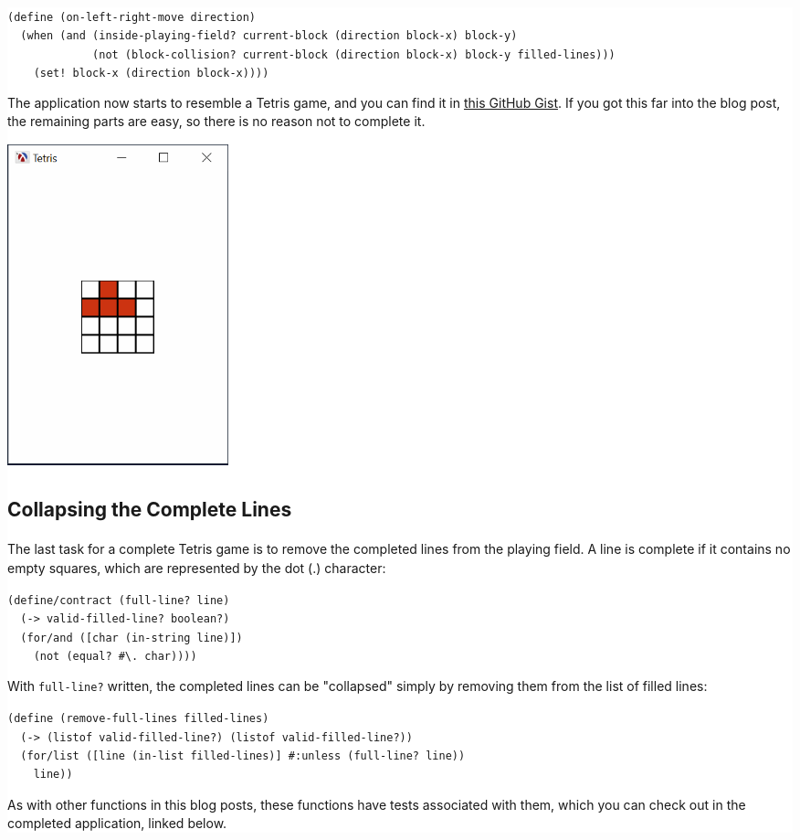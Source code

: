 ```racket
(define (on-left-right-move direction)
  (when (and (inside-playing-field? current-block (direction block-x) block-y)
             (not (block-collision? current-block (direction block-x) block-y filled-lines)))
    (set! block-x (direction block-x))))
```

The application now starts to resemble a Tetris game, and you can find it in
[this GitHub Gist][gist-3].  If you got this far into the blog post, the
remaining parts are easy, so there is no reason not to complete it.

![Accumulating Blocks at the Bottom of the Play Field](/img/a035/tetris-play-2.gif)

## Collapsing the Complete Lines

The last task for a complete Tetris game is to remove the completed lines from
the playing field.  A line is complete if it contains no empty squares, which
are represented by the dot (.) character:

```racket
(define/contract (full-line? line)
  (-> valid-filled-line? boolean?)
  (for/and ([char (in-string line)])
    (not (equal? #\. char))))
```

With `full-line?` written, the completed lines can be "collapsed" simply by
removing them from the list of filled lines:

```racket
(define (remove-full-lines filled-lines)
  (-> (listof valid-filled-line?) (listof valid-filled-line?))
  (for/list ([line (in-list filled-lines)] #:unless (full-line? line))
    line))
```

As with other functions in this blog posts, these functions have tests
associated with them, which you can check out in the completed application,
linked below.


[racket]: https://www.racket-lang.org
[pict]: https://docs.racket-lang.org/pict/index.html
[tetris-game]: https://en.wikipedia.org/wiki/Tetris
[racket-contracts]: https://docs.racket-lang.org/guide/contracts.html
[racket-gui]: https://docs.racket-lang.org/gui/index.html
[gist-1]: https://gist.github.com/alex-hhh/67d664fb1d5bf5a867ca3fd8b87ebe08
[gist-2]: https://gist.github.com/alex-hhh/c9e1298515a90aa97f9fb140abba5cca
[gist-3]: https://gist.github.com/alex-hhh/4d1b07c1672edf8f62e08a1a5012b923
[gist-4]: https://gist.github.com/alex-hhh/2ceb76ef29e964ae00e06edaa389b75c